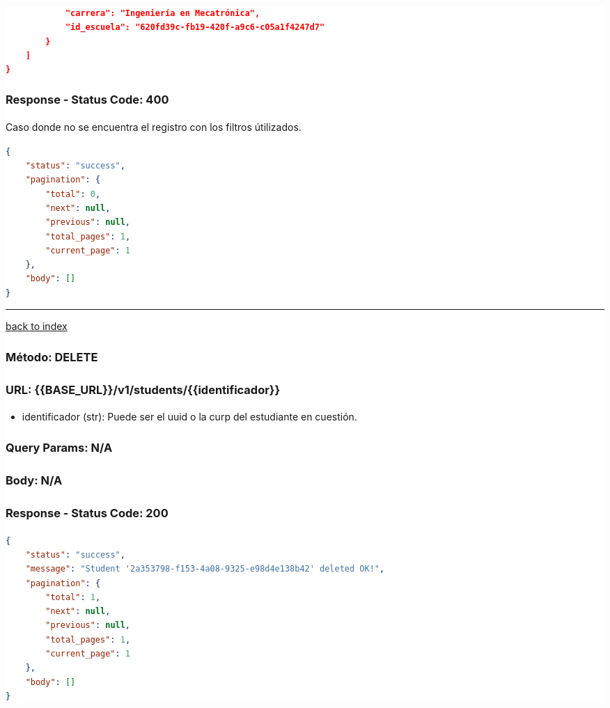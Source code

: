```json
            "carrera": "Ingeniería en Mecatrónica",
            "id_escuela": "620fd39c-fb19-420f-a9c6-c05a1f4247d7"
        }
    ]
}
```

### **Response - Status Code: 400**
Caso donde no se encuentra el registro con los filtros útilizados.

```json
{
    "status": "success",
    "pagination": {
        "total": 0,
        "next": null,
        "previous": null,
        "total_pages": 1,
        "current_page": 1
    },
    "body": []
}
```

---

[back to index](#indice)

### Método: DELETE

### URL: {{BASE_URL}}/v1/students/{{identificador}}

- identificador (str): Puede ser el uuid o la curp del estudiante en cuestión.

### Query Params: N/A


### Body: N/A

### **Response - Status Code: 200**


```json
{
    "status": "success",
    "message": "Student '2a353798-f153-4a08-9325-e98d4e138b42' deleted OK!",
    "pagination": {
        "total": 1,
        "next": null,
        "previous": null,
        "total_pages": 1,
        "current_page": 1
    },
    "body": []
}
```
